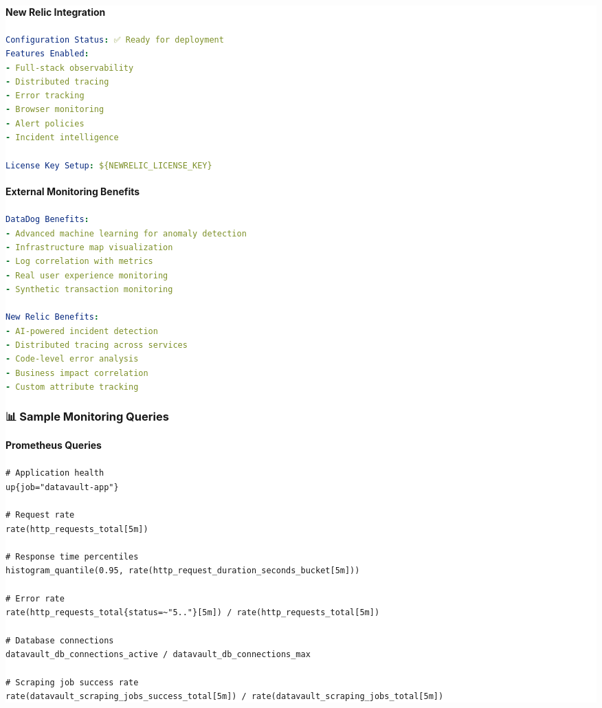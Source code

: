 #### **New Relic Integration**
```yaml
Configuration Status: ✅ Ready for deployment
Features Enabled:
- Full-stack observability
- Distributed tracing
- Error tracking
- Browser monitoring
- Alert policies
- Incident intelligence

License Key Setup: ${NEWRELIC_LICENSE_KEY}
```

#### **External Monitoring Benefits**
```yaml
DataDog Benefits:
- Advanced machine learning for anomaly detection
- Infrastructure map visualization
- Log correlation with metrics
- Real user experience monitoring
- Synthetic transaction monitoring

New Relic Benefits:
- AI-powered incident detection
- Distributed tracing across services
- Code-level error analysis
- Business impact correlation
- Custom attribute tracking
```

### 📊 Sample Monitoring Queries

#### **Prometheus Queries**
```promql
# Application health
up{job="datavault-app"}

# Request rate
rate(http_requests_total[5m])

# Response time percentiles
histogram_quantile(0.95, rate(http_request_duration_seconds_bucket[5m]))

# Error rate
rate(http_requests_total{status=~"5.."}[5m]) / rate(http_requests_total[5m])

# Database connections
datavault_db_connections_active / datavault_db_connections_max

# Scraping job success rate
rate(datavault_scraping_jobs_success_total[5m]) / rate(datavault_scraping_jobs_total[5m])
```
